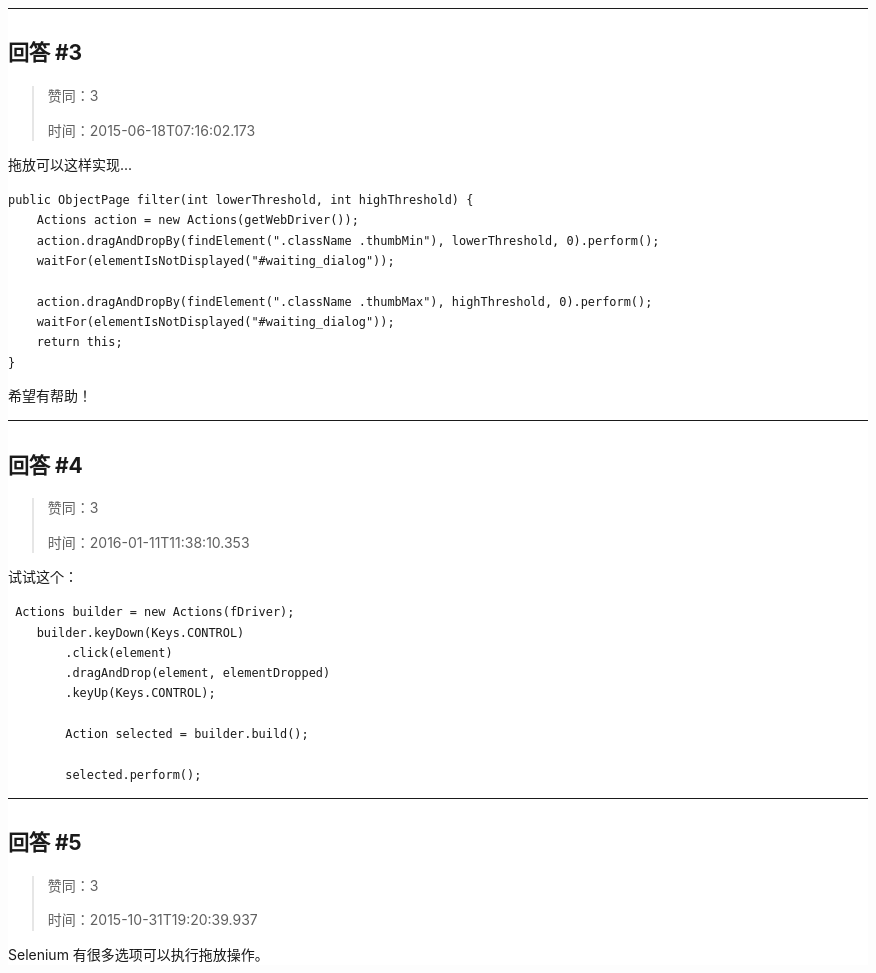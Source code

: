 * * *

## 回答 #3

> 赞同：3
> 
> 时间：2015-06-18T07:16:02.173

拖放可以这样实现...

```
public ObjectPage filter(int lowerThreshold, int highThreshold) {
    Actions action = new Actions(getWebDriver());
    action.dragAndDropBy(findElement(".className .thumbMin"), lowerThreshold, 0).perform();
    waitFor(elementIsNotDisplayed("#waiting_dialog"));

    action.dragAndDropBy(findElement(".className .thumbMax"), highThreshold, 0).perform();
    waitFor(elementIsNotDisplayed("#waiting_dialog"));
    return this;
} 
```

希望有帮助！

* * *

## 回答 #4

> 赞同：3
> 
> 时间：2016-01-11T11:38:10.353

试试这个：

```
 Actions builder = new Actions(fDriver);
    builder.keyDown(Keys.CONTROL)
        .click(element)
        .dragAndDrop(element, elementDropped)
        .keyUp(Keys.CONTROL);

        Action selected = builder.build();

        selected.perform(); 
```

* * *

## 回答 #5

> 赞同：3
> 
> 时间：2015-10-31T19:20:39.937

Selenium 有很多选项可以执行拖放操作。
